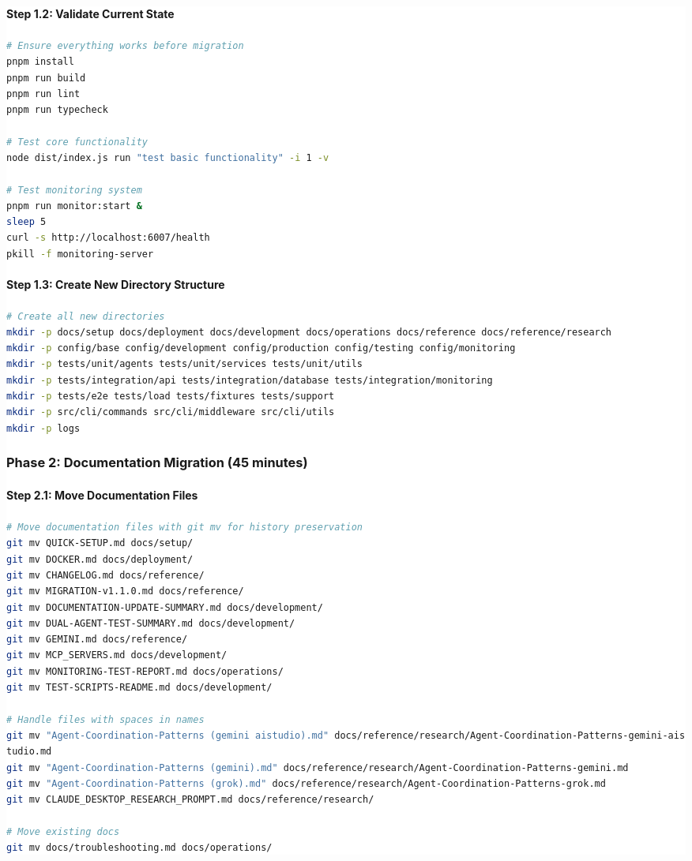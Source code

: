 #### Step 1.2: Validate Current State
```bash
# Ensure everything works before migration
pnpm install
pnpm run build
pnpm run lint
pnpm run typecheck

# Test core functionality
node dist/index.js run "test basic functionality" -i 1 -v

# Test monitoring system
pnpm run monitor:start &
sleep 5
curl -s http://localhost:6007/health
pkill -f monitoring-server
```

#### Step 1.3: Create New Directory Structure
```bash
# Create all new directories
mkdir -p docs/setup docs/deployment docs/development docs/operations docs/reference docs/reference/research
mkdir -p config/base config/development config/production config/testing config/monitoring  
mkdir -p tests/unit/agents tests/unit/services tests/unit/utils
mkdir -p tests/integration/api tests/integration/database tests/integration/monitoring
mkdir -p tests/e2e tests/load tests/fixtures tests/support
mkdir -p src/cli/commands src/cli/middleware src/cli/utils
mkdir -p logs
```

### Phase 2: Documentation Migration (45 minutes)

#### Step 2.1: Move Documentation Files
```bash
# Move documentation files with git mv for history preservation
git mv QUICK-SETUP.md docs/setup/
git mv DOCKER.md docs/deployment/
git mv CHANGELOG.md docs/reference/
git mv MIGRATION-v1.1.0.md docs/reference/
git mv DOCUMENTATION-UPDATE-SUMMARY.md docs/development/
git mv DUAL-AGENT-TEST-SUMMARY.md docs/development/
git mv GEMINI.md docs/reference/
git mv MCP_SERVERS.md docs/development/
git mv MONITORING-TEST-REPORT.md docs/operations/
git mv TEST-SCRIPTS-README.md docs/development/

# Handle files with spaces in names
git mv "Agent-Coordination-Patterns (gemini aistudio).md" docs/reference/research/Agent-Coordination-Patterns-gemini-aistudio.md
git mv "Agent-Coordination-Patterns (gemini).md" docs/reference/research/Agent-Coordination-Patterns-gemini.md
git mv "Agent-Coordination-Patterns (grok).md" docs/reference/research/Agent-Coordination-Patterns-grok.md
git mv CLAUDE_DESKTOP_RESEARCH_PROMPT.md docs/reference/research/

# Move existing docs
git mv docs/troubleshooting.md docs/operations/
```
